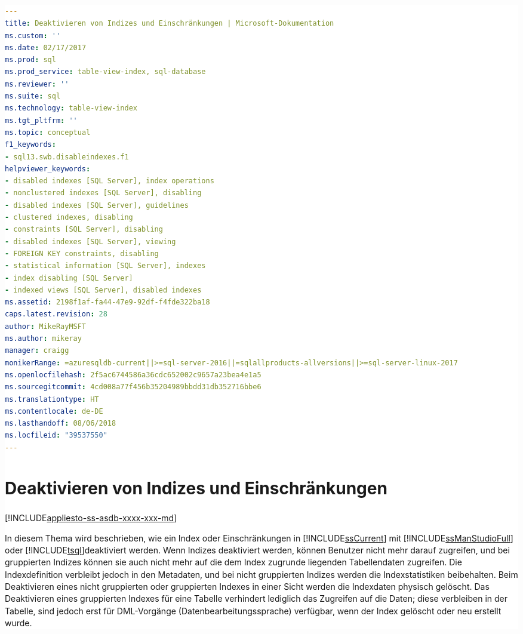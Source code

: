 ```yaml
---
title: Deaktivieren von Indizes und Einschränkungen | Microsoft-Dokumentation
ms.custom: ''
ms.date: 02/17/2017
ms.prod: sql
ms.prod_service: table-view-index, sql-database
ms.reviewer: ''
ms.suite: sql
ms.technology: table-view-index
ms.tgt_pltfrm: ''
ms.topic: conceptual
f1_keywords:
- sql13.swb.disableindexes.f1
helpviewer_keywords:
- disabled indexes [SQL Server], index operations
- nonclustered indexes [SQL Server], disabling
- disabled indexes [SQL Server], guidelines
- clustered indexes, disabling
- constraints [SQL Server], disabling
- disabled indexes [SQL Server], viewing
- FOREIGN KEY constraints, disabling
- statistical information [SQL Server], indexes
- index disabling [SQL Server]
- indexed views [SQL Server], disabled indexes
ms.assetid: 2198f1af-fa44-47e9-92df-f4fde322ba18
caps.latest.revision: 28
author: MikeRayMSFT
ms.author: mikeray
manager: craigg
monikerRange: =azuresqldb-current||>=sql-server-2016||=sqlallproducts-allversions||>=sql-server-linux-2017
ms.openlocfilehash: 2f5ac6744586a36cdc652002c9657a23bea4e1a5
ms.sourcegitcommit: 4cd008a77f456b35204989bbdd31db352716bbe6
ms.translationtype: HT
ms.contentlocale: de-DE
ms.lasthandoff: 08/06/2018
ms.locfileid: "39537550"
---
```

# <a name="disable-indexes-and-constraints"></a>Deaktivieren von Indizes und Einschränkungen
[!INCLUDE[appliesto-ss-asdb-xxxx-xxx-md](../../includes/appliesto-ss-asdb-xxxx-xxx-md.md)]

  In diesem Thema wird beschrieben, wie ein Index oder Einschränkungen in [!INCLUDE[ssCurrent](../../includes/sscurrent-md.md)] mit [!INCLUDE[ssManStudioFull](../../includes/ssmanstudiofull-md.md)] oder [!INCLUDE[tsql](../../includes/tsql-md.md)]deaktiviert werden. Wenn Indizes deaktiviert werden, können Benutzer nicht mehr darauf zugreifen, und bei gruppierten Indizes können sie auch nicht mehr auf die dem Index zugrunde liegenden Tabellendaten zugreifen. Die Indexdefinition verbleibt jedoch in den Metadaten, und bei nicht gruppierten Indizes werden die Indexstatistiken beibehalten. Beim Deaktivieren eines nicht gruppierten oder gruppierten Indexes in einer Sicht werden die Indexdaten physisch gelöscht. Das Deaktivieren eines gruppierten Indexes für eine Tabelle verhindert lediglich das Zugreifen auf die Daten; diese verbleiben in der Tabelle, sind jedoch erst für DML-Vorgänge (Datenbearbeitungssprache) verfügbar, wenn der Index gelöscht oder neu erstellt wurde.  
  